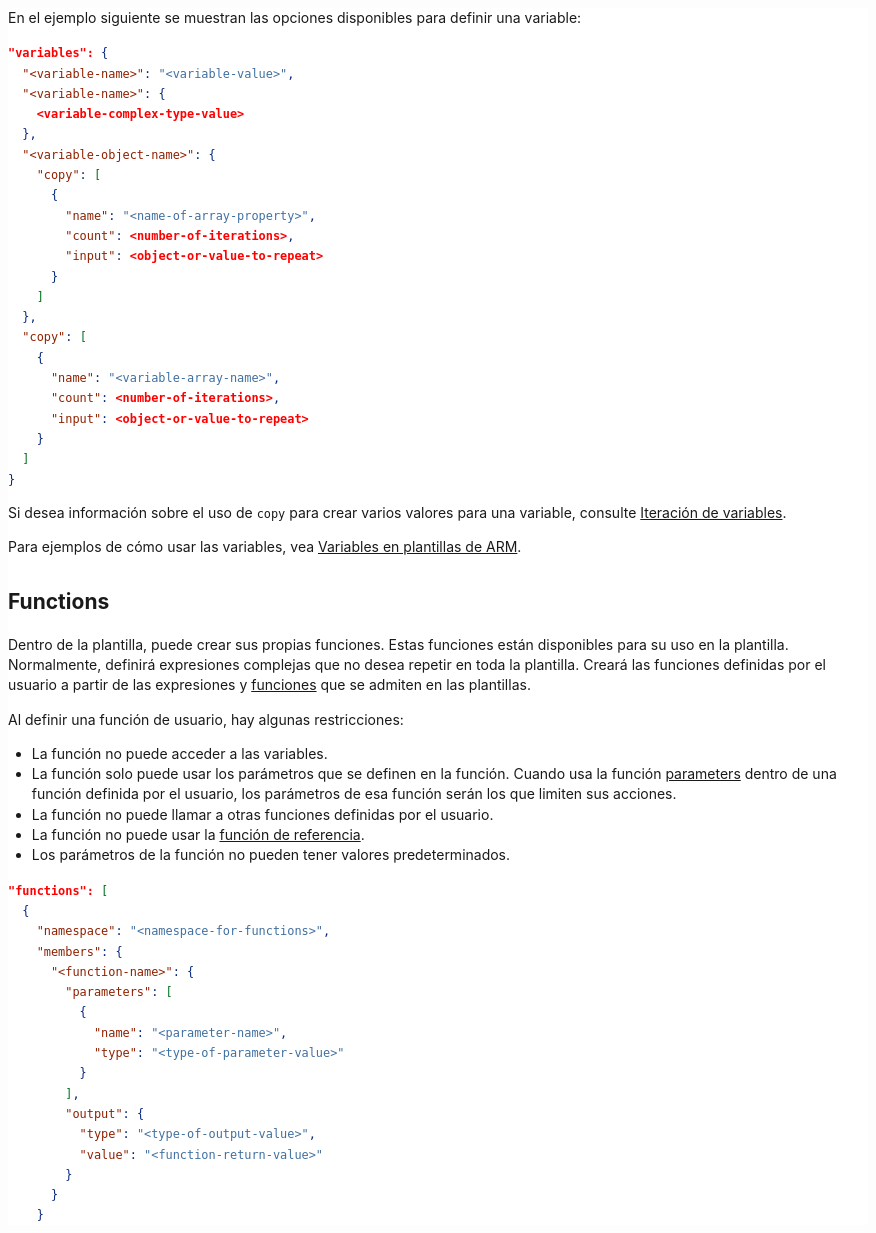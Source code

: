 En el ejemplo siguiente se muestran las opciones disponibles para definir una variable:

```json
"variables": {
  "<variable-name>": "<variable-value>",
  "<variable-name>": {
    <variable-complex-type-value>
  },
  "<variable-object-name>": {
    "copy": [
      {
        "name": "<name-of-array-property>",
        "count": <number-of-iterations>,
        "input": <object-or-value-to-repeat>
      }
    ]
  },
  "copy": [
    {
      "name": "<variable-array-name>",
      "count": <number-of-iterations>,
      "input": <object-or-value-to-repeat>
    }
  ]
}
```

Si desea información sobre el uso de `copy` para crear varios valores para una variable, consulte [Iteración de variables](copy-variables.md).

Para ejemplos de cómo usar las variables, vea [Variables en plantillas de ARM](./variables.md).

## <a name="functions"></a>Functions

Dentro de la plantilla, puede crear sus propias funciones. Estas funciones están disponibles para su uso en la plantilla. Normalmente, definirá expresiones complejas que no desea repetir en toda la plantilla. Creará las funciones definidas por el usuario a partir de las expresiones y [funciones](template-functions.md) que se admiten en las plantillas.

Al definir una función de usuario, hay algunas restricciones:

* La función no puede acceder a las variables.
* La función solo puede usar los parámetros que se definen en la función. Cuando usa la función [parameters](template-functions-deployment.md#parameters) dentro de una función definida por el usuario, los parámetros de esa función serán los que limiten sus acciones.
* La función no puede llamar a otras funciones definidas por el usuario.
* La función no puede usar la [función de referencia](template-functions-resource.md#reference).
* Los parámetros de la función no pueden tener valores predeterminados.

```json
"functions": [
  {
    "namespace": "<namespace-for-functions>",
    "members": {
      "<function-name>": {
        "parameters": [
          {
            "name": "<parameter-name>",
            "type": "<type-of-parameter-value>"
          }
        ],
        "output": {
          "type": "<type-of-output-value>",
          "value": "<function-return-value>"
        }
      }
    }
```